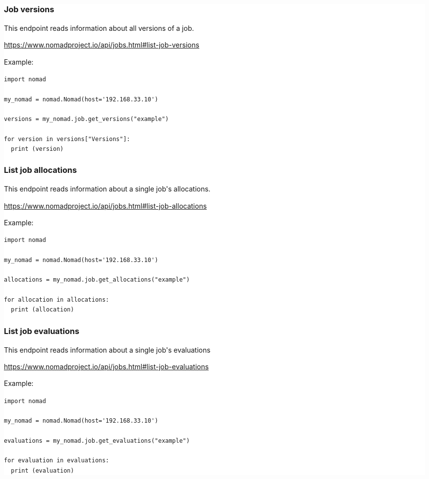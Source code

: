 ### Job versions

This endpoint reads information about all versions of a job.

https://www.nomadproject.io/api/jobs.html#list-job-versions

Example:

```
import nomad

my_nomad = nomad.Nomad(host='192.168.33.10')

versions = my_nomad.job.get_versions("example")

for version in versions["Versions"]:
  print (version)
```

### List job allocations

This endpoint reads information about a single job's allocations.

https://www.nomadproject.io/api/jobs.html#list-job-allocations

Example:

```
import nomad

my_nomad = nomad.Nomad(host='192.168.33.10')

allocations = my_nomad.job.get_allocations("example")

for allocation in allocations:
  print (allocation)
```

### List job evaluations

This endpoint reads information about a single job's evaluations

https://www.nomadproject.io/api/jobs.html#list-job-evaluations

Example:

```
import nomad

my_nomad = nomad.Nomad(host='192.168.33.10')

evaluations = my_nomad.job.get_evaluations("example")

for evaluation in evaluations:
  print (evaluation)
```
